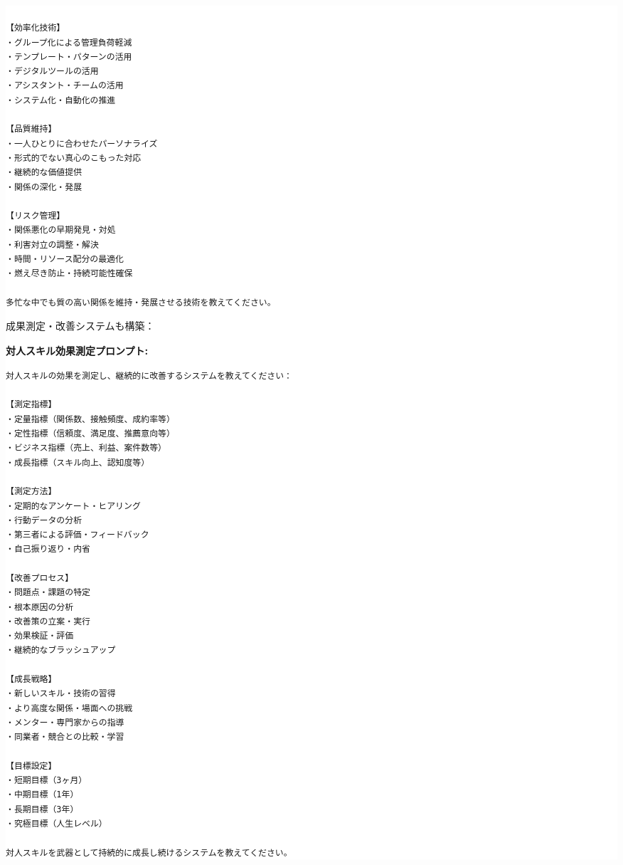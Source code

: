 ```

【効率化技術】
・グループ化による管理負荷軽減
・テンプレート・パターンの活用
・デジタルツールの活用
・アシスタント・チームの活用
・システム化・自動化の推進

【品質維持】
・一人ひとりに合わせたパーソナライズ
・形式的でない真心のこもった対応
・継続的な価値提供
・関係の深化・発展

【リスク管理】
・関係悪化の早期発見・対処
・利害対立の調整・解決
・時間・リソース配分の最適化
・燃え尽き防止・持続可能性確保

多忙な中でも質の高い関係を維持・発展させる技術を教えてください。
```

成果測定・改善システムも構築：

**対人スキル効果測定プロンプト:**
```
対人スキルの効果を測定し、継続的に改善するシステムを教えてください：

【測定指標】
・定量指標（関係数、接触頻度、成約率等）
・定性指標（信頼度、満足度、推薦意向等）
・ビジネス指標（売上、利益、案件数等）
・成長指標（スキル向上、認知度等）

【測定方法】
・定期的なアンケート・ヒアリング
・行動データの分析
・第三者による評価・フィードバック
・自己振り返り・内省

【改善プロセス】
・問題点・課題の特定
・根本原因の分析
・改善策の立案・実行
・効果検証・評価
・継続的なブラッシュアップ

【成長戦略】
・新しいスキル・技術の習得
・より高度な関係・場面への挑戦
・メンター・専門家からの指導
・同業者・競合との比較・学習

【目標設定】
・短期目標（3ヶ月）
・中期目標（1年）
・長期目標（3年）
・究極目標（人生レベル）

対人スキルを武器として持続的に成長し続けるシステムを教えてください。
```
